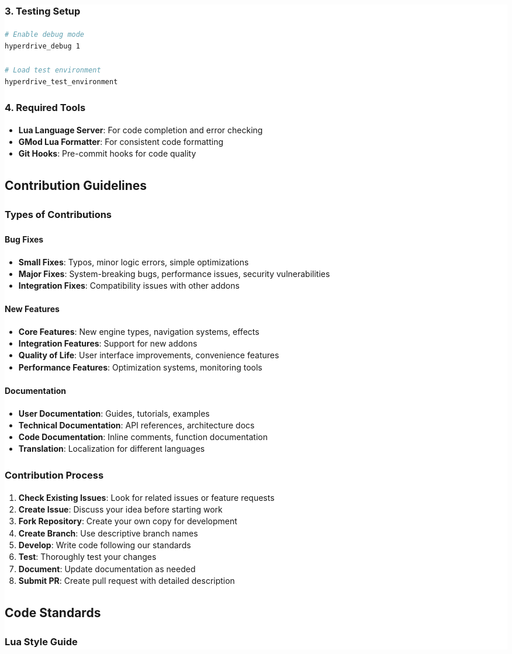 ### 3. Testing Setup
```bash
# Enable debug mode
hyperdrive_debug 1

# Load test environment
hyperdrive_test_environment
```

### 4. Required Tools
- **Lua Language Server**: For code completion and error checking
- **GMod Lua Formatter**: For consistent code formatting
- **Git Hooks**: Pre-commit hooks for code quality

## Contribution Guidelines

### Types of Contributions

#### Bug Fixes
- **Small Fixes**: Typos, minor logic errors, simple optimizations
- **Major Fixes**: System-breaking bugs, performance issues, security vulnerabilities
- **Integration Fixes**: Compatibility issues with other addons

#### New Features
- **Core Features**: New engine types, navigation systems, effects
- **Integration Features**: Support for new addons
- **Quality of Life**: User interface improvements, convenience features
- **Performance Features**: Optimization systems, monitoring tools

#### Documentation
- **User Documentation**: Guides, tutorials, examples
- **Technical Documentation**: API references, architecture docs
- **Code Documentation**: Inline comments, function documentation
- **Translation**: Localization for different languages

### Contribution Process
1. **Check Existing Issues**: Look for related issues or feature requests
2. **Create Issue**: Discuss your idea before starting work
3. **Fork Repository**: Create your own copy for development
4. **Create Branch**: Use descriptive branch names
5. **Develop**: Write code following our standards
6. **Test**: Thoroughly test your changes
7. **Document**: Update documentation as needed
8. **Submit PR**: Create pull request with detailed description

## Code Standards

### Lua Style Guide

